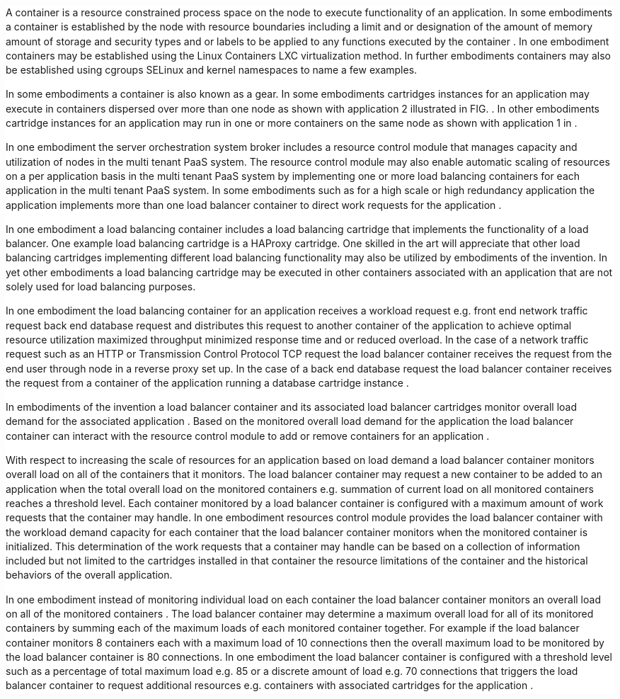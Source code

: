 A container is a resource constrained process space on the node to execute functionality of an application. In some embodiments a container is established by the node with resource boundaries including a limit and or designation of the amount of memory amount of storage and security types and or labels to be applied to any functions executed by the container . In one embodiment containers may be established using the Linux Containers LXC virtualization method. In further embodiments containers may also be established using cgroups SELinux and kernel namespaces to name a few examples.

In some embodiments a container is also known as a gear. In some embodiments cartridges instances for an application may execute in containers dispersed over more than one node as shown with application 2 illustrated in FIG. . In other embodiments cartridge instances for an application may run in one or more containers on the same node as shown with application 1 in .

In one embodiment the server orchestration system broker includes a resource control module that manages capacity and utilization of nodes in the multi tenant PaaS system. The resource control module may also enable automatic scaling of resources on a per application basis in the multi tenant PaaS system by implementing one or more load balancing containers for each application in the multi tenant PaaS system. In some embodiments such as for a high scale or high redundancy application the application implements more than one load balancer container to direct work requests for the application .

In one embodiment a load balancing container includes a load balancing cartridge that implements the functionality of a load balancer. One example load balancing cartridge is a HAProxy cartridge. One skilled in the art will appreciate that other load balancing cartridges implementing different load balancing functionality may also be utilized by embodiments of the invention. In yet other embodiments a load balancing cartridge may be executed in other containers associated with an application that are not solely used for load balancing purposes.

In one embodiment the load balancing container for an application receives a workload request e.g. front end network traffic request back end database request and distributes this request to another container of the application to achieve optimal resource utilization maximized throughput minimized response time and or reduced overload. In the case of a network traffic request such as an HTTP or Transmission Control Protocol TCP request the load balancer container receives the request from the end user through node in a reverse proxy set up. In the case of a back end database request the load balancer container receives the request from a container of the application running a database cartridge instance .

In embodiments of the invention a load balancer container and its associated load balancer cartridges monitor overall load demand for the associated application . Based on the monitored overall load demand for the application the load balancer container can interact with the resource control module to add or remove containers for an application .

With respect to increasing the scale of resources for an application based on load demand a load balancer container monitors overall load on all of the containers that it monitors. The load balancer container may request a new container to be added to an application when the total overall load on the monitored containers e.g. summation of current load on all monitored containers reaches a threshold level. Each container monitored by a load balancer container is configured with a maximum amount of work requests that the container may handle. In one embodiment resources control module provides the load balancer container with the workload demand capacity for each container that the load balancer container monitors when the monitored container is initialized. This determination of the work requests that a container may handle can be based on a collection of information included but not limited to the cartridges installed in that container the resource limitations of the container and the historical behaviors of the overall application.

In one embodiment instead of monitoring individual load on each container the load balancer container monitors an overall load on all of the monitored containers . The load balancer container may determine a maximum overall load for all of its monitored containers by summing each of the maximum loads of each monitored container together. For example if the load balancer container monitors 8 containers each with a maximum load of 10 connections then the overall maximum load to be monitored by the load balancer container is 80 connections. In one embodiment the load balancer container is configured with a threshold level such as a percentage of total maximum load e.g. 85 or a discrete amount of load e.g. 70 connections that triggers the load balancer container to request additional resources e.g. containers with associated cartridges for the application .
